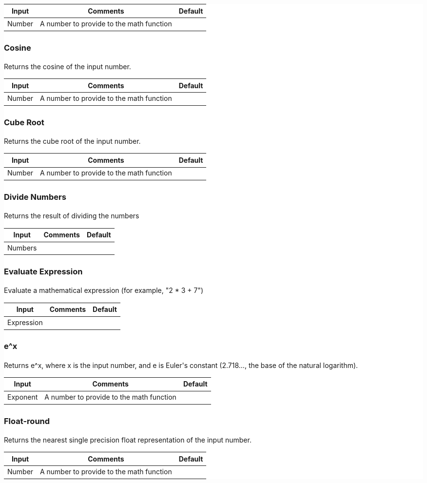 | Input  | Comments                                 | Default |
| ------ | ---------------------------------------- | ------- |
| Number | A number to provide to the math function |         |

### Cosine

Returns the cosine of the input number.

| Input  | Comments                                 | Default |
| ------ | ---------------------------------------- | ------- |
| Number | A number to provide to the math function |         |

### Cube Root

Returns the cube root of the input number.

| Input  | Comments                                 | Default |
| ------ | ---------------------------------------- | ------- |
| Number | A number to provide to the math function |         |

### Divide Numbers

Returns the result of dividing the numbers

| Input   | Comments | Default |
| ------- | -------- | ------- |
| Numbers |          |         |

### Evaluate Expression

Evaluate a mathematical expression (for example, "2 \* 3 + 7")

| Input      | Comments | Default |
| ---------- | -------- | ------- |
| Expression |          |         |

### e^x

Returns e^x, where x is the input number, and e is Euler's constant (2.718…, the base of the natural logarithm).

| Input    | Comments                                 | Default |
| -------- | ---------------------------------------- | ------- |
| Exponent | A number to provide to the math function |         |

### Float-round

Returns the nearest single precision float representation of the input number.

| Input  | Comments                                 | Default |
| ------ | ---------------------------------------- | ------- |
| Number | A number to provide to the math function |         |
